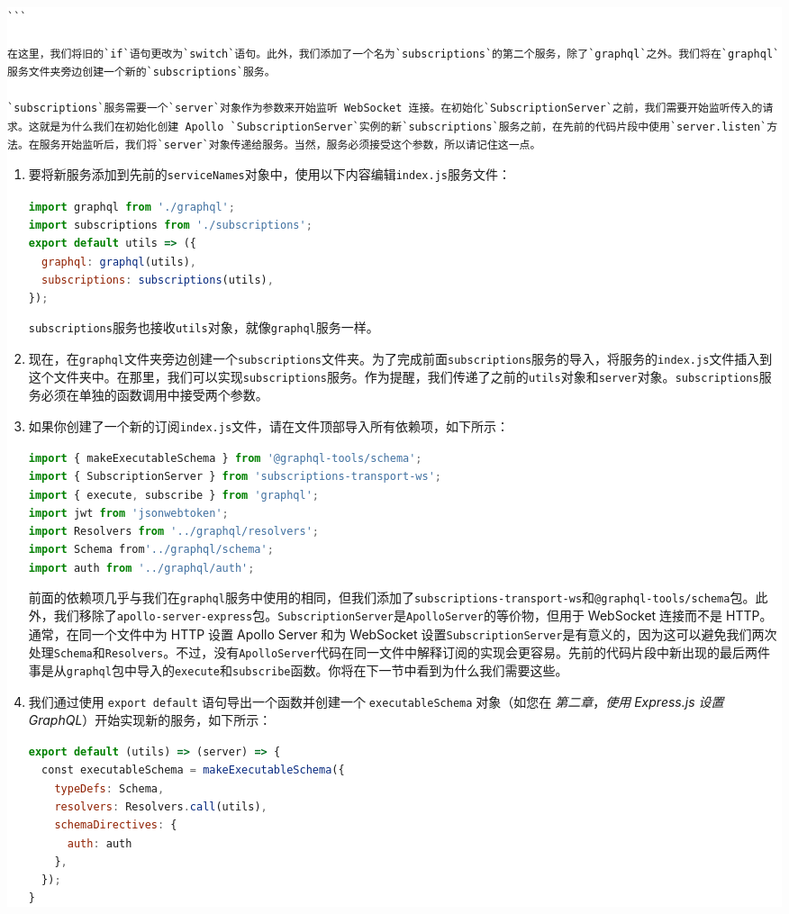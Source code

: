     ```

    在这里，我们将旧的`if`语句更改为`switch`语句。此外，我们添加了一个名为`subscriptions`的第二个服务，除了`graphql`之外。我们将在`graphql`服务文件夹旁边创建一个新的`subscriptions`服务。

    `subscriptions`服务需要一个`server`对象作为参数来开始监听 WebSocket 连接。在初始化`SubscriptionServer`之前，我们需要开始监听传入的请求。这就是为什么我们在初始化创建 Apollo `SubscriptionServer`实例的新`subscriptions`服务之前，在先前的代码片段中使用`server.listen`方法。在服务开始监听后，我们将`server`对象传递给服务。当然，服务必须接受这个参数，所以请记住这一点。

1.  要将新服务添加到先前的`serviceNames`对象中，使用以下内容编辑`index.js`服务文件：

    ```js
    import graphql from './graphql';
    import subscriptions from './subscriptions';
    export default utils => ({
      graphql: graphql(utils),
      subscriptions: subscriptions(utils),
    });
    ```

    `subscriptions`服务也接收`utils`对象，就像`graphql`服务一样。

1.  现在，在`graphql`文件夹旁边创建一个`subscriptions`文件夹。为了完成前面`subscriptions`服务的导入，将服务的`index.js`文件插入到这个文件夹中。在那里，我们可以实现`subscriptions`服务。作为提醒，我们传递了之前的`utils`对象和`server`对象。`subscriptions`服务必须在单独的函数调用中接受两个参数。

1.  如果你创建了一个新的订阅`index.js`文件，请在文件顶部导入所有依赖项，如下所示：

    ```js
    import { makeExecutableSchema } from '@graphql-tools/schema';
    import { SubscriptionServer } from 'subscriptions-transport-ws';
    import { execute, subscribe } from 'graphql';
    import jwt from 'jsonwebtoken';
    import Resolvers from '../graphql/resolvers';
    import Schema from'../graphql/schema';
    import auth from '../graphql/auth';
    ```

    前面的依赖项几乎与我们在`graphql`服务中使用的相同，但我们添加了`subscriptions-transport-ws`和`@graphql-tools/schema`包。此外，我们移除了`apollo-server-express`包。`SubscriptionServer`是`ApolloServer`的等价物，但用于 WebSocket 连接而不是 HTTP。通常，在同一个文件中为 HTTP 设置 Apollo Server 和为 WebSocket 设置`SubscriptionServer`是有意义的，因为这可以避免我们两次处理`Schema`和`Resolvers`。不过，没有`ApolloServer`代码在同一文件中解释订阅的实现会更容易。先前的代码片段中新出现的最后两件事是从`graphql`包中导入的`execute`和`subscribe`函数。你将在下一节中看到为什么我们需要这些。

1.  我们通过使用 `export default` 语句导出一个函数并创建一个 `executableSchema` 对象（如您在 *第二章*，*使用 Express.js 设置 GraphQL*）开始实现新的服务，如下所示：

    ```js
    export default (utils) => (server) => {
      const executableSchema = makeExecutableSchema({
        typeDefs: Schema,
        resolvers: Resolvers.call(utils),
        schemaDirectives: {
          auth: auth
        },
      });
    }
    ```
